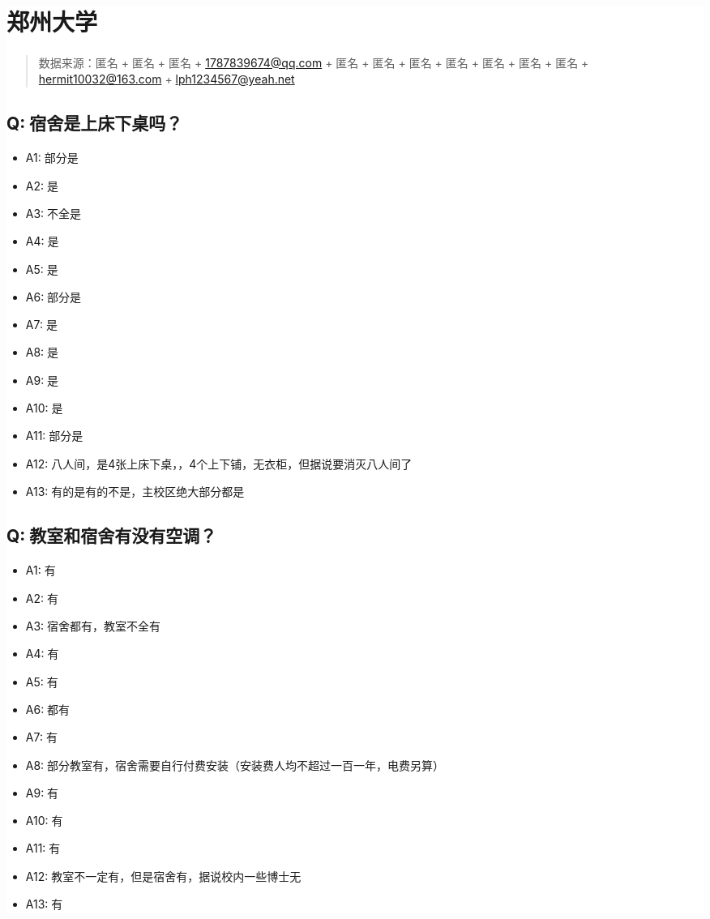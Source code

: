 # 郑州大学

> 数据来源：匿名 + 匿名 + 匿名 + 1787839674@qq.com + 匿名 + 匿名 + 匿名 + 匿名 + 匿名 + 匿名 + 匿名 + hermit10032@163.com + lph1234567@yeah.net

## Q: 宿舍是上床下桌吗？

- A1: 部分是

- A2: 是

- A3: 不全是

- A4: 是

- A5: 是

- A6: 部分是

- A7: 是

- A8: 是

- A9: 是

- A10: 是

- A11: 部分是

- A12: 八人间，是4张上床下桌，，4个上下铺，无衣柜，但据说要消灭八人间了

- A13: 有的是有的不是，主校区绝大部分都是

## Q: 教室和宿舍有没有空调？

- A1: 有

- A2: 有

- A3: 宿舍都有，教室不全有

- A4: 有

- A5: 有

- A6: 都有

- A7: 有

- A8: 部分教室有，宿舍需要自行付费安装（安装费人均不超过一百一年，电费另算）

- A9: 有

- A10: 有

- A11: 有

- A12: 教室不一定有，但是宿舍有，据说校内一些博士无

- A13: 有
